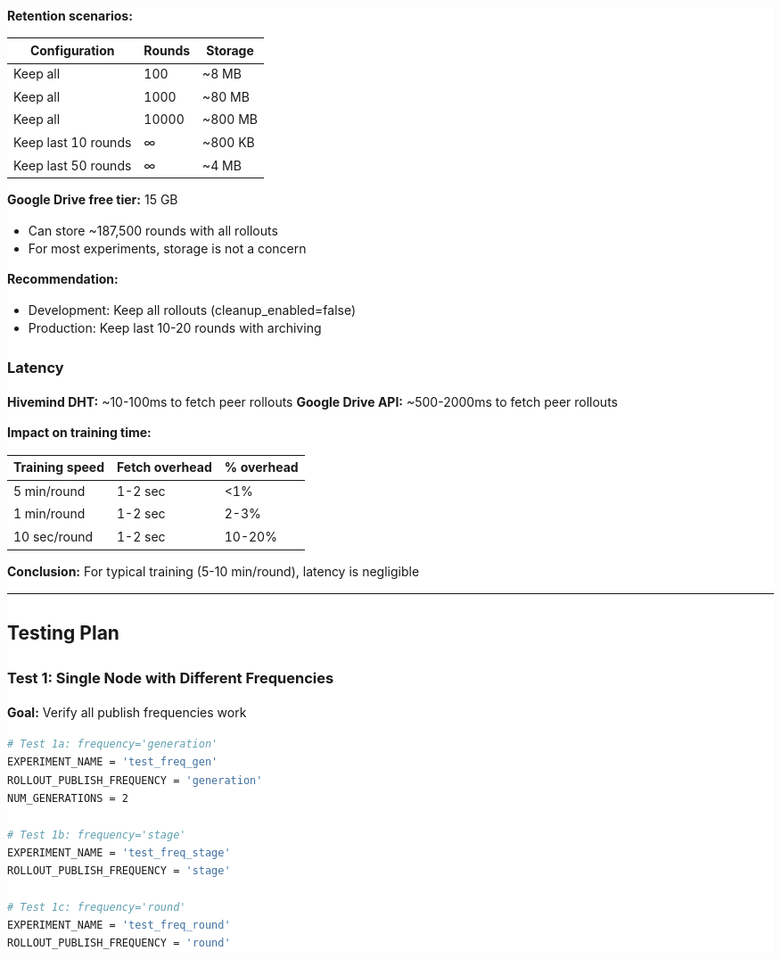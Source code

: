**Retention scenarios:**

| Configuration | Rounds | Storage |
|---------------|--------|---------|
| Keep all | 100 | ~8 MB |
| Keep all | 1000 | ~80 MB |
| Keep all | 10000 | ~800 MB |
| Keep last 10 rounds | ∞ | ~800 KB |
| Keep last 50 rounds | ∞ | ~4 MB |

**Google Drive free tier:** 15 GB
- Can store ~187,500 rounds with all rollouts
- For most experiments, storage is not a concern

**Recommendation:**
- Development: Keep all rollouts (cleanup_enabled=false)
- Production: Keep last 10-20 rounds with archiving

### Latency

**Hivemind DHT:** ~10-100ms to fetch peer rollouts
**Google Drive API:** ~500-2000ms to fetch peer rollouts

**Impact on training time:**

| Training speed | Fetch overhead | % overhead |
|----------------|----------------|------------|
| 5 min/round | 1-2 sec | <1% |
| 1 min/round | 1-2 sec | 2-3% |
| 10 sec/round | 1-2 sec | 10-20% |

**Conclusion:** For typical training (5-10 min/round), latency is negligible

---

## Testing Plan

### Test 1: Single Node with Different Frequencies
**Goal:** Verify all publish frequencies work

```bash
# Test 1a: frequency='generation'
EXPERIMENT_NAME = 'test_freq_gen'
ROLLOUT_PUBLISH_FREQUENCY = 'generation'
NUM_GENERATIONS = 2

# Test 1b: frequency='stage'
EXPERIMENT_NAME = 'test_freq_stage'
ROLLOUT_PUBLISH_FREQUENCY = 'stage'

# Test 1c: frequency='round'
EXPERIMENT_NAME = 'test_freq_round'
ROLLOUT_PUBLISH_FREQUENCY = 'round'
```
